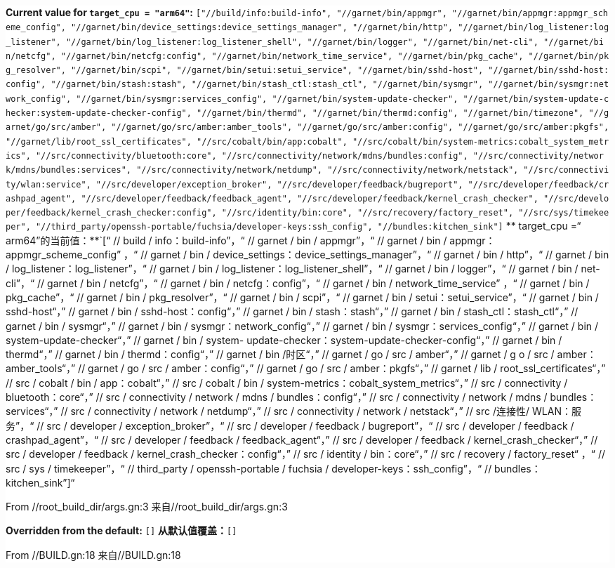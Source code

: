 **Current value for `target_cpu = "arm64"`:** `["//build/info:build-info", "//garnet/bin/appmgr", "//garnet/bin/appmgr:appmgr_scheme_config", "//garnet/bin/device_settings:device_settings_manager", "//garnet/bin/http", "//garnet/bin/log_listener:log_listener", "//garnet/bin/log_listener:log_listener_shell", "//garnet/bin/logger", "//garnet/bin/net-cli", "//garnet/bin/netcfg", "//garnet/bin/netcfg:config", "//garnet/bin/network_time_service", "//garnet/bin/pkg_cache", "//garnet/bin/pkg_resolver", "//garnet/bin/scpi", "//garnet/bin/setui:setui_service", "//garnet/bin/sshd-host", "//garnet/bin/sshd-host:config", "//garnet/bin/stash:stash", "//garnet/bin/stash_ctl:stash_ctl", "//garnet/bin/sysmgr", "//garnet/bin/sysmgr:network_config", "//garnet/bin/sysmgr:services_config", "//garnet/bin/system-update-checker", "//garnet/bin/system-update-checker:system-update-checker-config", "//garnet/bin/thermd", "//garnet/bin/thermd:config", "//garnet/bin/timezone", "//garnet/go/src/amber", "//garnet/go/src/amber:amber_tools", "//garnet/go/src/amber:config", "//garnet/go/src/amber:pkgfs", "//garnet/lib/root_ssl_certificates", "//src/cobalt/bin/app:cobalt", "//src/cobalt/bin/system-metrics:cobalt_system_metrics", "//src/connectivity/bluetooth:core", "//src/connectivity/network/mdns/bundles:config", "//src/connectivity/network/mdns/bundles:services", "//src/connectivity/network/netdump", "//src/connectivity/network/netstack", "//src/connectivity/wlan:service", "//src/developer/exception_broker", "//src/developer/feedback/bugreport", "//src/developer/feedback/crashpad_agent", "//src/developer/feedback/feedback_agent", "//src/developer/feedback/kernel_crash_checker", "//src/developer/feedback/kernel_crash_checker:config", "//src/identity/bin:core", "//src/recovery/factory_reset", "//src/sys/timekeeper", "//third_party/openssh-portable/fuchsia/developer-keys:ssh_config", "//bundles:kitchen_sink"]`  ** target_cpu =“ arm64”的当前值：**`[“ // build / info：build-info”，“ // garnet / bin / appmgr”，“ // garnet / bin / appmgr：appmgr_scheme_config” ，“ // garnet / bin / device_settings：device_settings_manager”，“ // garnet / bin / http”，“ // garnet / bin / log_listener：log_listener”，“ // garnet / bin / log_listener：log_listener_shell”，“ // garnet / bin / logger”，“ // garnet / bin / net-cli”，“ // garnet / bin / netcfg”，“ // garnet / bin / netcfg：config”，“ // garnet / bin / network_time_service” ，“ // garnet / bin / pkg_cache”，“ // garnet / bin / pkg_resolver”，“ // garnet / bin / scpi”，“ // garnet / bin / setui：setui_service”，“ // garnet / bin / sshd-host“，” // garnet / bin / sshd-host：config“，” // garnet / bin / stash：stash“，” // garnet / bin / stash_ctl：stash_ctl“，” // garnet / bin / sysmgr“，” // garnet / bin / sysmgr：network_config“，” // garnet / bin / sysmgr：services_config“，” // garnet / bin / system-update-checker“，” // garnet / bin / system- update-checker：system-update-checker-config“，” // garnet / bin / thermd“，” // garnet / bin / thermd：config“，” // garnet / bin /时区“，” // garnet / go / src / amber“，” // garnet / g o / src / amber：amber_tools“，” // garnet / go / src / amber：config“，” // garnet / go / src / amber：pkgfs“，” // garnet / lib / root_ssl_certificates“，” // src / cobalt / bin / app：cobalt“，” // src / cobalt / bin / system-metrics：cobalt_system_metrics“，” // src / connectivity / bluetooth：core“，” // src / connectivity / network / mdns / bundles：config“，” // src / connectivity / network / mdns / bundles：services“，” // src / connectivity / network / netdump“，” // src / connectivity / network / netstack“，” // src /连接性/ WLAN：服务”，“ // src / developer / exception_broker”，“ // src / developer / feedback / bugreport”，“ // src / developer / feedback / crashpad_agent”，“ // src / developer / feedback / feedback_agent“，” // src / developer / feedback / kernel_crash_checker“，” // src / developer / feedback / kernel_crash_checker：config“，” // src / identity / bin：core“，” // src / recovery / factory_reset“ ，“ // src / sys / timekeeper”，“ // third_party / openssh-portable / fuchsia / developer-keys：ssh_config”，“ // bundles：kitchen_sink”]“

From //root_build_dir/args.gn:3  来自//root_build_dir/args.gn:3

**Overridden from the default:** `[]`  **从默认值覆盖：**`[]`

From //BUILD.gn:18  来自//BUILD.gn:18
